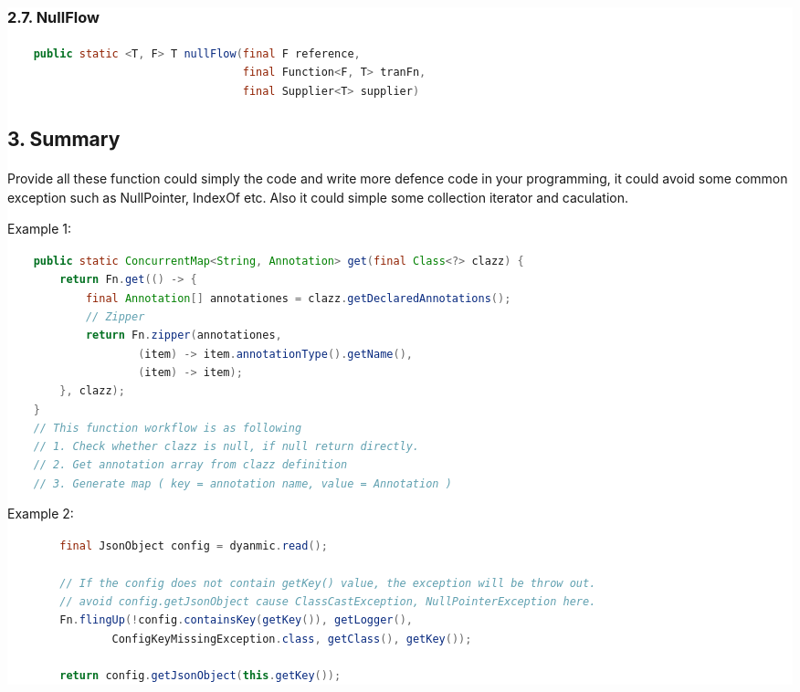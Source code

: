 ### 2.7. NullFlow

```java
    public static <T, F> T nullFlow(final F reference,
                                    final Function<F, T> tranFn,
                                    final Supplier<T> supplier)
```

## 3. Summary

Provide all these function could simply the code and write more defence code in your programming, it could avoid some
common exception such as NullPointer, IndexOf etc. Also it could simple some collection iterator and caculation.

Example 1:

```java
    public static ConcurrentMap<String, Annotation> get(final Class<?> clazz) {
        return Fn.get(() -> {
            final Annotation[] annotationes = clazz.getDeclaredAnnotations();
            // Zipper
            return Fn.zipper(annotationes,
                    (item) -> item.annotationType().getName(),
                    (item) -> item);
        }, clazz);
    }
    // This function workflow is as following
    // 1. Check whether clazz is null, if null return directly.
    // 2. Get annotation array from clazz definition
    // 3. Generate map ( key = annotation name, value = Annotation )
```

Example 2:

```java
        final JsonObject config = dyanmic.read();
        
        // If the config does not contain getKey() value, the exception will be throw out. 
        // avoid config.getJsonObject cause ClassCastException, NullPointerException here.
        Fn.flingUp(!config.containsKey(getKey()), getLogger(),
                ConfigKeyMissingException.class, getClass(), getKey());
        
        return config.getJsonObject(this.getKey());
```